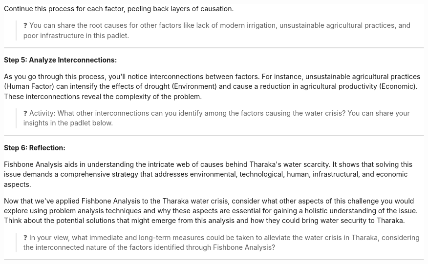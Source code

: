 Continue this process for each factor, peeling back layers of causation.

> ❓ You can share the root causes for other factors like lack of modern irrigation, unsustainable agricultural practices, and poor infrastructure in this padlet.

<div style="border:1px solid rgba(0,0,0,0.1);border-radius:2px;box-sizing:border-box;overflow:hidden;position:relative;width:100%;background:#F4F4F4"><iframe src="https://padlet.com/embed/9frui4igeqhdgzx0" frameborder="0" allow="camera;microphone;geolocation" style="width:100%;height:708px;display:block;padding:0;margin:0"></iframe></div>

**Step 5: Analyze Interconnections:**

As you go through this process, you'll notice interconnections between factors. For instance, unsustainable agricultural practices (Human Factor) can intensify the effects of drought (Environment) and cause a reduction in agricultural productivity (Economic). These interconnections reveal the complexity of the problem.

>❓ Activity: What other interconnections can you identify among the factors causing the water crisis? You can share your insights in the padlet below.

<div style="border:1px solid rgba(0,0,0,0.1);border-radius:2px;box-sizing:border-box;overflow:hidden;position:relative;width:100%;background:#F4F4F4"><iframe src="https://padlet.com/embed/gvhf1tnqr5oonfox" frameborder="0" allow="camera;microphone;geolocation" style="width:100%;height:708px;display:block;padding:0;margin:0"></iframe></div>

**Step 6: Reflection:**

Fishbone Analysis aids in understanding the intricate web of causes behind Tharaka's water scarcity. It shows that solving this issue demands a comprehensive strategy that addresses environmental, technological, human, infrastructural, and economic aspects.

Now that we've applied Fishbone Analysis to the Tharaka water crisis, consider what other aspects of this challenge you would explore using problem analysis techniques and why these aspects are essential for gaining a holistic understanding of the issue. Think about the potential solutions that might emerge from this analysis and how they could bring water security to Tharaka.

> ❓ In your view, what immediate and long-term measures could be taken to alleviate the water crisis in Tharaka, considering the interconnected nature of the factors identified through Fishbone Analysis?

<div style="border:1px solid rgba(0,0,0,0.1);border-radius:2px;box-sizing:border-box;overflow:hidden;position:relative;width:100%;background:#F4F4F4"><iframe src="https://padlet.com/embed/metjtwqi3cl9btll" frameborder="0" allow="camera;microphone;geolocation" style="width:100%;height:708px;display:block;padding:0;margin:0"></iframe></div>
